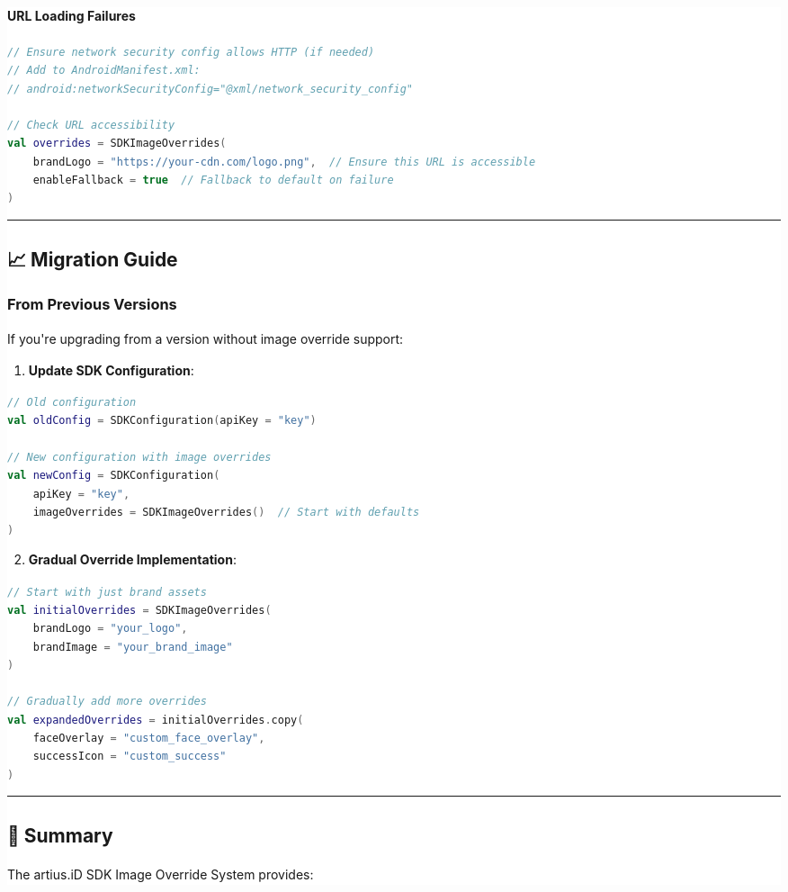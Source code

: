#### **URL Loading Failures**
```kotlin
// Ensure network security config allows HTTP (if needed)
// Add to AndroidManifest.xml:
// android:networkSecurityConfig="@xml/network_security_config"

// Check URL accessibility
val overrides = SDKImageOverrides(
    brandLogo = "https://your-cdn.com/logo.png",  // Ensure this URL is accessible
    enableFallback = true  // Fallback to default on failure
)
```

---

## 📈 **Migration Guide**

### **From Previous Versions**

If you're upgrading from a version without image override support:

1. **Update SDK Configuration**:
```kotlin
// Old configuration
val oldConfig = SDKConfiguration(apiKey = "key")

// New configuration with image overrides
val newConfig = SDKConfiguration(
    apiKey = "key",
    imageOverrides = SDKImageOverrides()  // Start with defaults
)
```

2. **Gradual Override Implementation**:
```kotlin
// Start with just brand assets
val initialOverrides = SDKImageOverrides(
    brandLogo = "your_logo",
    brandImage = "your_brand_image"
)

// Gradually add more overrides
val expandedOverrides = initialOverrides.copy(
    faceOverlay = "custom_face_overlay",
    successIcon = "custom_success"
)
```

---

## 🎉 **Summary**

The artius.iD SDK Image Override System provides:
